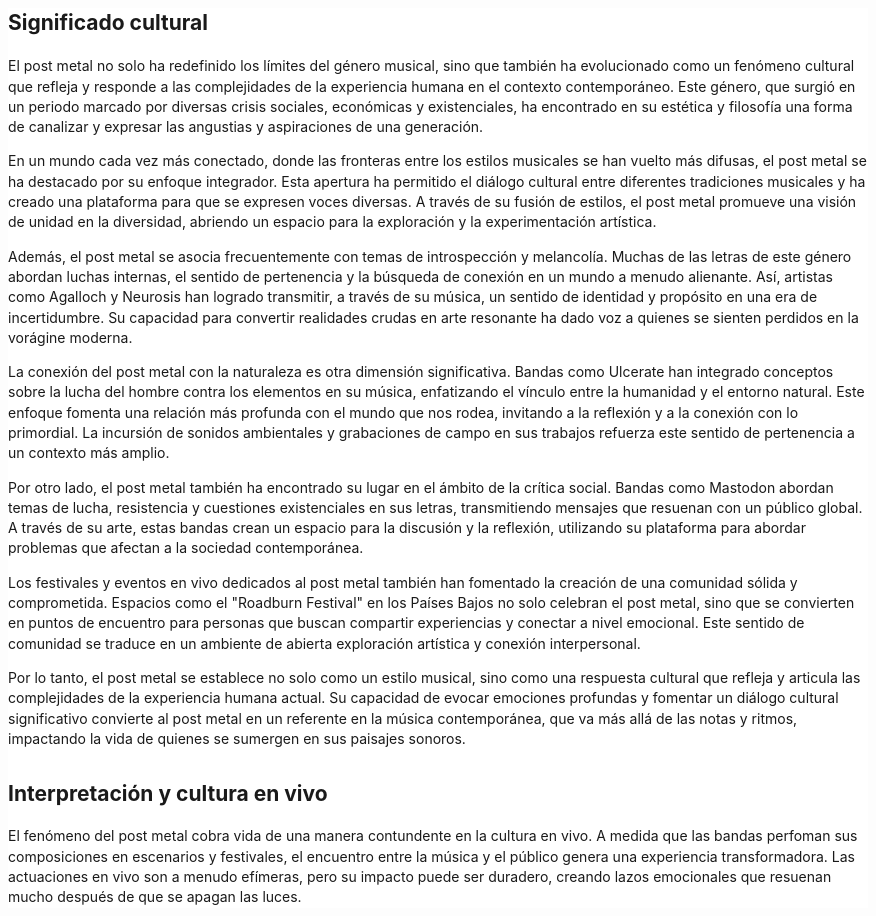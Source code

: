 
## Significado cultural


El post metal no solo ha redefinido los límites del género musical, sino que también ha evolucionado como un fenómeno cultural que refleja y responde a las complejidades de la experiencia humana en el contexto contemporáneo. Este género, que surgió en un periodo marcado por diversas crisis sociales, económicas y existenciales, ha encontrado en su estética y filosofía una forma de canalizar y expresar las angustias y aspiraciones de una generación.

En un mundo cada vez más conectado, donde las fronteras entre los estilos musicales se han vuelto más difusas, el post metal se ha destacado por su enfoque integrador. Esta apertura ha permitido el diálogo cultural entre diferentes tradiciones musicales y ha creado una plataforma para que se expresen voces diversas. A través de su fusión de estilos, el post metal promueve una visión de unidad en la diversidad, abriendo un espacio para la exploración y la experimentación artística.

Además, el post metal se asocia frecuentemente con temas de introspección y melancolía. Muchas de las letras de este género abordan luchas internas, el sentido de pertenencia y la búsqueda de conexión en un mundo a menudo alienante. Así, artistas como Agalloch y Neurosis han logrado transmitir, a través de su música, un sentido de identidad y propósito en una era de incertidumbre. Su capacidad para convertir realidades crudas en arte resonante ha dado voz a quienes se sienten perdidos en la vorágine moderna.

La conexión del post metal con la naturaleza es otra dimensión significativa. Bandas como Ulcerate han integrado conceptos sobre la lucha del hombre contra los elementos en su música, enfatizando el vínculo entre la humanidad y el entorno natural. Este enfoque fomenta una relación más profunda con el mundo que nos rodea, invitando a la reflexión y a la conexión con lo primordial. La incursión de sonidos ambientales y grabaciones de campo en sus trabajos refuerza este sentido de pertenencia a un contexto más amplio.

Por otro lado, el post metal también ha encontrado su lugar en el ámbito de la crítica social. Bandas como Mastodon abordan temas de lucha, resistencia y cuestiones existenciales en sus letras, transmitiendo mensajes que resuenan con un público global. A través de su arte, estas bandas crean un espacio para la discusión y la reflexión, utilizando su plataforma para abordar problemas que afectan a la sociedad contemporánea.

Los festivales y eventos en vivo dedicados al post metal también han fomentado la creación de una comunidad sólida y comprometida. Espacios como el "Roadburn Festival" en los Países Bajos no solo celebran el post metal, sino que se convierten en puntos de encuentro para personas que buscan compartir experiencias y conectar a nivel emocional. Este sentido de comunidad se traduce en un ambiente de abierta exploración artística y conexión interpersonal.

Por lo tanto, el post metal se establece no solo como un estilo musical, sino como una respuesta cultural que refleja y articula las complejidades de la experiencia humana actual. Su capacidad de evocar emociones profundas y fomentar un diálogo cultural significativo convierte al post metal en un referente en la música contemporánea, que va más allá de las notas y ritmos, impactando la vida de quienes se sumergen en sus paisajes sonoros.


## Interpretación y cultura en vivo


El fenómeno del post metal cobra vida de una manera contundente en la cultura en vivo. A medida que las bandas perfoman sus composiciones en escenarios y festivales, el encuentro entre la música y el público genera una experiencia transformadora. Las actuaciones en vivo son a menudo efímeras, pero su impacto puede ser duradero, creando lazos emocionales que resuenan mucho después de que se apagan las luces.
